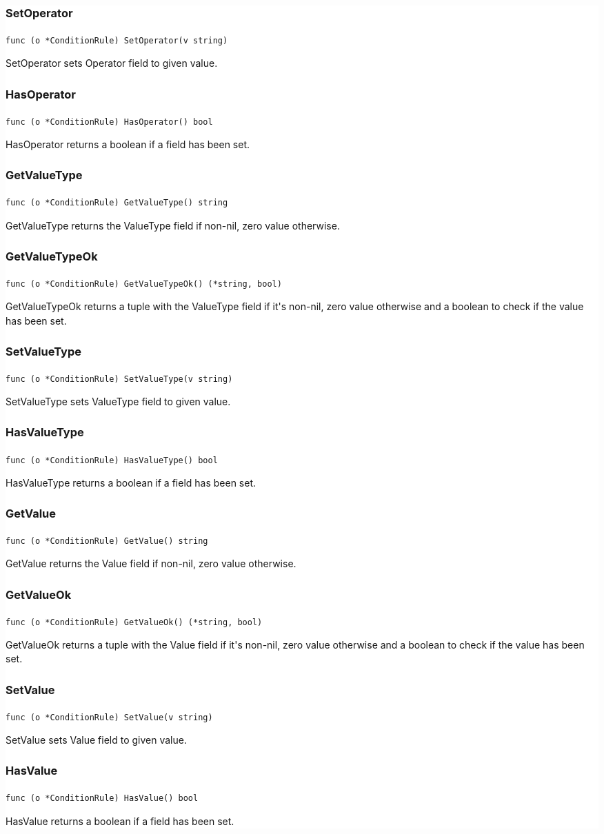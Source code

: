 ### SetOperator

`func (o *ConditionRule) SetOperator(v string)`

SetOperator sets Operator field to given value.

### HasOperator

`func (o *ConditionRule) HasOperator() bool`

HasOperator returns a boolean if a field has been set.

### GetValueType

`func (o *ConditionRule) GetValueType() string`

GetValueType returns the ValueType field if non-nil, zero value otherwise.

### GetValueTypeOk

`func (o *ConditionRule) GetValueTypeOk() (*string, bool)`

GetValueTypeOk returns a tuple with the ValueType field if it's non-nil, zero value otherwise and a boolean to check if the value has been set.

### SetValueType

`func (o *ConditionRule) SetValueType(v string)`

SetValueType sets ValueType field to given value.

### HasValueType

`func (o *ConditionRule) HasValueType() bool`

HasValueType returns a boolean if a field has been set.

### GetValue

`func (o *ConditionRule) GetValue() string`

GetValue returns the Value field if non-nil, zero value otherwise.

### GetValueOk

`func (o *ConditionRule) GetValueOk() (*string, bool)`

GetValueOk returns a tuple with the Value field if it's non-nil, zero value otherwise and a boolean to check if the value has been set.

### SetValue

`func (o *ConditionRule) SetValue(v string)`

SetValue sets Value field to given value.

### HasValue

`func (o *ConditionRule) HasValue() bool`

HasValue returns a boolean if a field has been set.

